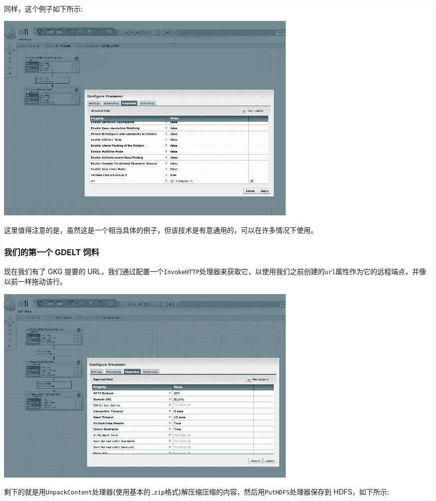 同样，这个例子如下所示:

![Discovering GDELT in real-time](img/image_02_006.jpg)

这里值得注意的是，虽然这是一个相当具体的例子，但该技术是有意通用的，可以在许多情况下使用。

### 我们的第一个 GDELT 饲料

现在我们有了 GKG 提要的 URL，我们通过配置一个`InvokeHTTP`处理器来获取它，以使用我们之前创建的`url`属性作为它的远程端点，并像以前一样拖动该行。

![Our first GDELT feed](img/image_02_007.jpg)

剩下的就是用`UnpackContent`处理器(使用基本的`.zip`格式)解压缩压缩的内容，然后用`PutHDFS`处理器保存到 HDFS，如下所示:
